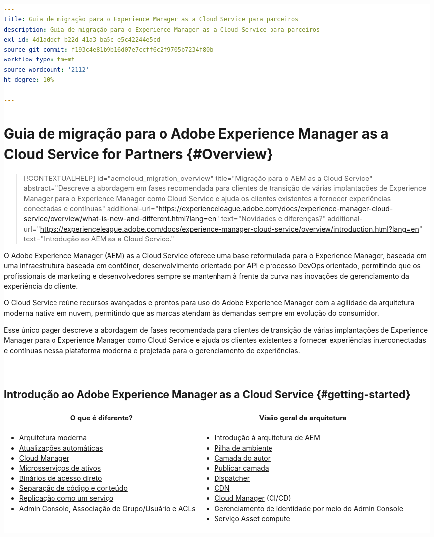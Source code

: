 ```yaml
---
title: Guia de migração para o Experience Manager as a Cloud Service para parceiros
description: Guia de migração para o Experience Manager as a Cloud Service para parceiros
exl-id: 4d1addcf-b22d-41a3-ba5c-e5c42244e5cd
source-git-commit: f193c4e81b9b16d07e7ccff6c2f9705b7234f80b
workflow-type: tm+mt
source-wordcount: '2112'
ht-degree: 10%

---
```


# Guia de migração para o Adobe Experience Manager as a Cloud Service for Partners {#Overview}

>[!CONTEXTUALHELP]
>id="aemcloud_migration_overview"
>title="Migração para o AEM as a Cloud Service"
>abstract="Descreve a abordagem em fases recomendada para clientes de transição de várias implantações de Experience Manager para o Experience Manager como Cloud Service e ajuda os clientes existentes a fornecer experiências conectadas e contínuas"
>additional-url="https://experienceleague.adobe.com/docs/experience-manager-cloud-service/overview/what-is-new-and-different.html?lang=en" text="Novidades e diferenças?"
>additional-url="https://experienceleague.adobe.com/docs/experience-manager-cloud-service/overview/introduction.html?lang=en" text="Introdução ao AEM as a Cloud Service."

O Adobe Experience Manager (AEM) as a Cloud Service oferece uma base reformulada para o Experience Manager, baseada em uma infraestrutura baseada em contêiner, desenvolvimento orientado por API e processo DevOps orientado, permitindo que os profissionais de marketing e desenvolvedores sempre se mantenham à frente da curva nas inovações de gerenciamento da experiência do cliente.

O Cloud Service reúne recursos avançados e prontos para uso do Adobe Experience Manager com a agilidade da arquitetura moderna nativa em nuvem, permitindo que as marcas atendam às demandas sempre em evolução do consumidor.

Esse único pager descreve a abordagem de fases recomendada para clientes de transição de várias implantações de Experience Manager para o Experience Manager como Cloud Service e ajuda os clientes existentes a fornecer experiências interconectadas e contínuas nessa plataforma moderna e projetada para o gerenciamento de experiências.



<br>

## Introdução ao Adobe Experience Manager as a Cloud Service {#getting-started}

| O que é diferente? | Visão geral da arquitetura |
|--------------------------|--------------------------|
| <ul><li>[Arquitetura moderna](https://experienceleague.adobe.com/docs/experience-manager-cloud-service/core-concepts/architecture.html)</li><li>[Atualizações automáticas](https://experienceleague.adobe.com/docs/experience-manager-cloud-service/implementing/deploying/aem-version-updates.html?lang=en#aem-version-updates)</li><li>[Cloud Manager](https://experienceleague.adobe.com/docs/experience-manager-cloud-manager/using/introduction-to-cloud-manager.html?lang=pt-BR)</li><li>[Microsserviços de ativos](https://experienceleague.adobe.com/docs/experience-manager-cloud-service/assets/asset-microservices-overview.html)</li><li>[Binários de acesso direto](https://experienceleague.adobe.com/docs/experience-manager-cloud-service/assets/asset-microservices-overview.html?lang=en#asset-upload-with-direct-binary-access)</li><li>[Separação de código e conteúdo](https://experienceleague.adobe.com/docs/experience-manager-cloud-service/implementing/developing/aem-project-content-package-structure.html?lang=en#developing)</li><li>[Replicação como um serviço](https://experienceleague.adobe.com/docs/experience-manager-cloud-service/operations/replication.html?lang=pt-BR)</li><li>[Admin Console, Associação de Grupo/Usuário e ACLs](https://experienceleague.adobe.com/docs/experience-manager-cloud-service/security/ims-support.html)</li></ul> | <ul><li>[Introdução à arquitetura de AEM](https://experienceleague.adobe.com/docs/experience-manager-learn/cloud-service/underlying-technology/introduction-architecture.html?lang=en#underlying-technology)</li><li>[Pilha de ambiente](https://experienceleague.adobe.com/docs/experience-manager-cloud-service/core-concepts/architecture.html)</li><li>[Camada do autor](https://experienceleague.adobe.com/docs/experience-manager-learn/cloud-service/underlying-technology/introduction-author-publish.html?lang=en#underlying-technology)</li><li>[Publicar camada](https://experienceleague.adobe.com/docs/experience-manager-learn/cloud-service/underlying-technology/introduction-author-publish.html?lang=en#underlying-technology)</li><li>[Dispatcher](https://experienceleague.adobe.com/docs/experience-manager-cloud-service/implementing/content-delivery/disp-overview.html?lang=en#content-delivery)</li><li>[CDN](https://experienceleague.adobe.com/docs/experience-manager-cloud-service/implementing/content-delivery/cdn.html?lang=en#content-delivery) </li><li>[Cloud Manager](https://experienceleague.adobe.com/docs/experience-manager-cloud-manager/using/introduction-to-cloud-manager.html)  (CI/CD)</li><li>[Gerenciamento de identidade ](https://experienceleague.adobe.com/docs/experience-manager-cloud-service/security/ims-support.html?lang=en#onboarding-users-in-admin-console) por meio do  [Admin Console](https://experienceleague.adobe.com/docs/experience-manager-cloud-service/security/ims-support.html)</li><li>[Serviço Asset compute](https://experienceleague.adobe.com/docs/asset-compute/using/home.html)</li></ul> |
